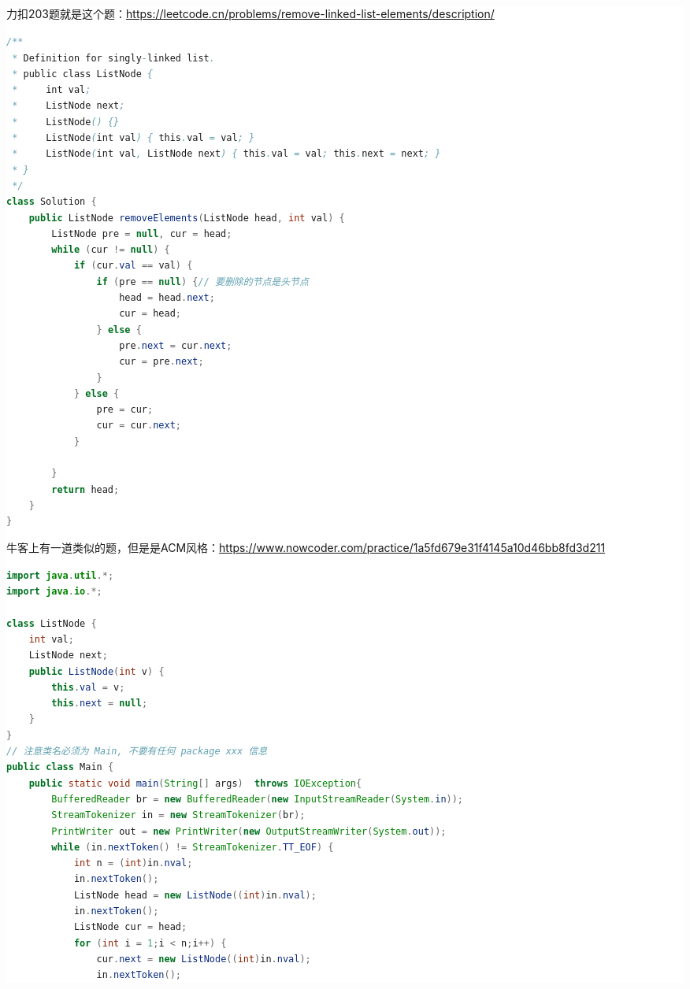 力扣203题就是这个题：https://leetcode.cn/problems/remove-linked-list-elements/description/

```java
/**
 * Definition for singly-linked list.
 * public class ListNode {
 *     int val;
 *     ListNode next;
 *     ListNode() {}
 *     ListNode(int val) { this.val = val; }
 *     ListNode(int val, ListNode next) { this.val = val; this.next = next; }
 * }
 */
class Solution {
    public ListNode removeElements(ListNode head, int val) {
        ListNode pre = null, cur = head;
        while (cur != null) {
            if (cur.val == val) {
                if (pre == null) {// 要删除的节点是头节点
                    head = head.next;
                    cur = head;
                } else {
                    pre.next = cur.next;
                    cur = pre.next;
                }
            } else {
                pre = cur;
                cur = cur.next;
            }
            
        }
        return head;
    }
}
```

牛客上有一道类似的题，但是是ACM风格：https://www.nowcoder.com/practice/1a5fd679e31f4145a10d46bb8fd3d211

```java
import java.util.*;
import java.io.*;

class ListNode {
    int val;
    ListNode next;
    public ListNode(int v) {
        this.val = v;
        this.next = null;
    }
}
// 注意类名必须为 Main, 不要有任何 package xxx 信息
public class Main {
    public static void main(String[] args)  throws IOException{
        BufferedReader br = new BufferedReader(new InputStreamReader(System.in));
        StreamTokenizer in = new StreamTokenizer(br);
        PrintWriter out = new PrintWriter(new OutputStreamWriter(System.out));
        while (in.nextToken() != StreamTokenizer.TT_EOF) {
            int n = (int)in.nval;
            in.nextToken();
            ListNode head = new ListNode((int)in.nval);
            in.nextToken();
            ListNode cur = head;
            for (int i = 1;i < n;i++) {
                cur.next = new ListNode((int)in.nval);
                in.nextToken();
```